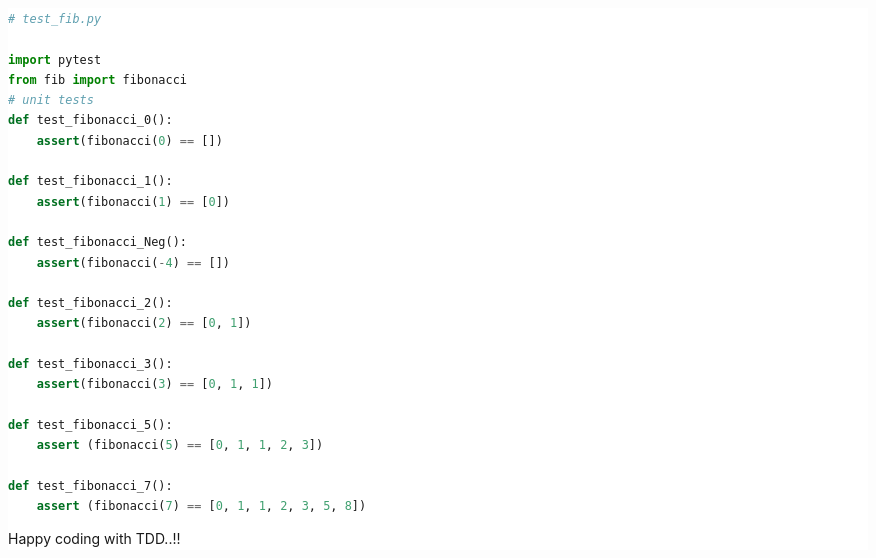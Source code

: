 ```python
# test_fib.py

import pytest
from fib import fibonacci
# unit tests
def test_fibonacci_0():
    assert(fibonacci(0) == [])

def test_fibonacci_1():
    assert(fibonacci(1) == [0])

def test_fibonacci_Neg():
    assert(fibonacci(-4) == [])

def test_fibonacci_2():
    assert(fibonacci(2) == [0, 1])

def test_fibonacci_3():
    assert(fibonacci(3) == [0, 1, 1])

def test_fibonacci_5():
    assert (fibonacci(5) == [0, 1, 1, 2, 3])

def test_fibonacci_7():
    assert (fibonacci(7) == [0, 1, 1, 2, 3, 5, 8])
```

Happy coding with TDD..!!
